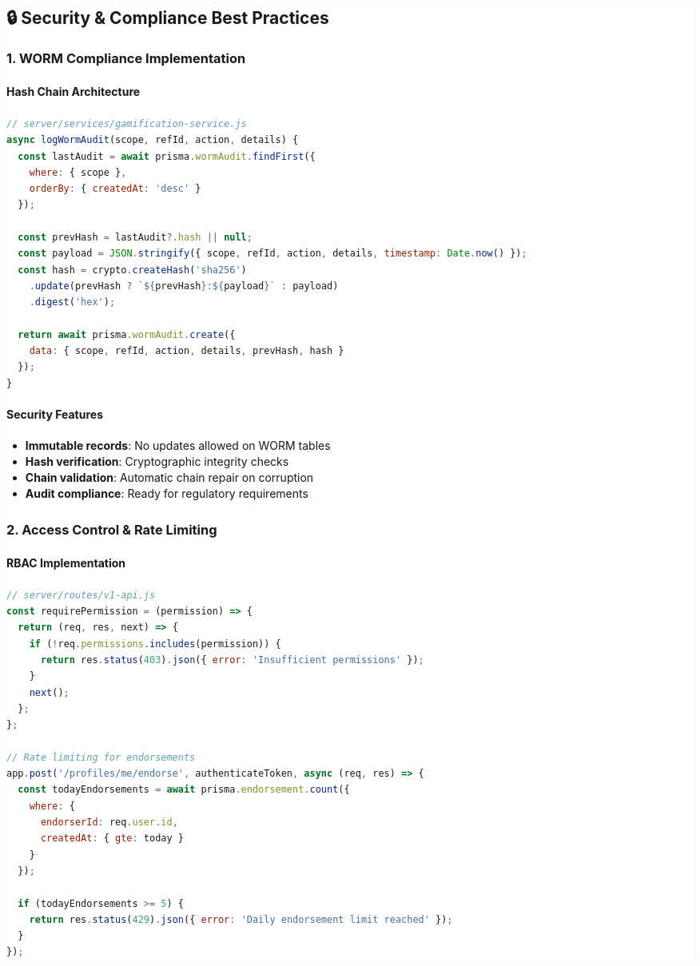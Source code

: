 ## 🔒 Security & Compliance Best Practices

### **1. WORM Compliance Implementation**

#### **Hash Chain Architecture**
```javascript
// server/services/gamification-service.js
async logWormAudit(scope, refId, action, details) {
  const lastAudit = await prisma.wormAudit.findFirst({
    where: { scope },
    orderBy: { createdAt: 'desc' }
  });

  const prevHash = lastAudit?.hash || null;
  const payload = JSON.stringify({ scope, refId, action, details, timestamp: Date.now() });
  const hash = crypto.createHash('sha256')
    .update(prevHash ? `${prevHash}:${payload}` : payload)
    .digest('hex');

  return await prisma.wormAudit.create({
    data: { scope, refId, action, details, prevHash, hash }
  });
}
```

#### **Security Features**
- **Immutable records**: No updates allowed on WORM tables
- **Hash verification**: Cryptographic integrity checks
- **Chain validation**: Automatic chain repair on corruption
- **Audit compliance**: Ready for regulatory requirements

### **2. Access Control & Rate Limiting**

#### **RBAC Implementation**
```javascript
// server/routes/v1-api.js
const requirePermission = (permission) => {
  return (req, res, next) => {
    if (!req.permissions.includes(permission)) {
      return res.status(403).json({ error: 'Insufficient permissions' });
    }
    next();
  };
};

// Rate limiting for endorsements
app.post('/profiles/me/endorse', authenticateToken, async (req, res) => {
  const todayEndorsements = await prisma.endorsement.count({
    where: {
      endorserId: req.user.id,
      createdAt: { gte: today }
    }
  });

  if (todayEndorsements >= 5) {
    return res.status(429).json({ error: 'Daily endorsement limit reached' });
  }
});
```
